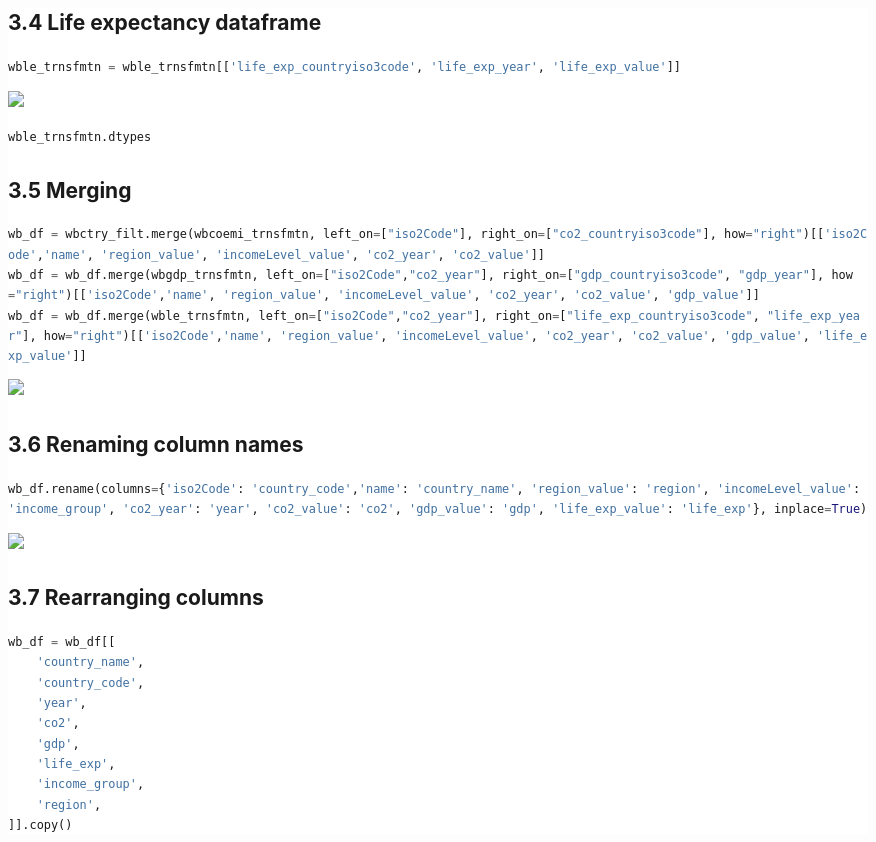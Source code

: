 ## 3.4 Life expectancy dataframe

```python
wble_trnsfmtn = wble_trnsfmtn[['life_exp_countryiso3code', 'life_exp_year', 'life_exp_value']]
```

![](https://cdn.hashnode.com/res/hashnode/image/upload/v1717400087173/cb723b19-7736-48af-ae59-b39ed4f4979f.png)

```python
wble_trnsfmtn.dtypes
```

## 3.5 Merging

```python
wb_df = wbctry_filt.merge(wbcoemi_trnsfmtn, left_on=["iso2Code"], right_on=["co2_countryiso3code"], how="right")[['iso2Code','name', 'region_value', 'incomeLevel_value', 'co2_year', 'co2_value']]
wb_df = wb_df.merge(wbgdp_trnsfmtn, left_on=["iso2Code","co2_year"], right_on=["gdp_countryiso3code", "gdp_year"], how="right")[['iso2Code','name', 'region_value', 'incomeLevel_value', 'co2_year', 'co2_value', 'gdp_value']]
wb_df = wb_df.merge(wble_trnsfmtn, left_on=["iso2Code","co2_year"], right_on=["life_exp_countryiso3code", "life_exp_year"], how="right")[['iso2Code','name', 'region_value', 'incomeLevel_value', 'co2_year', 'co2_value', 'gdp_value', 'life_exp_value']]
```

![](https://cdn.hashnode.com/res/hashnode/image/upload/v1717400131519/c0a55ec1-8c5a-4300-ba55-2def2b0a1581.png)

## 3.6 Renaming column names

```python
wb_df.rename(columns={'iso2Code': 'country_code','name': 'country_name', 'region_value': 'region', 'incomeLevel_value': 'income_group', 'co2_year': 'year', 'co2_value': 'co2', 'gdp_value': 'gdp', 'life_exp_value': 'life_exp'}, inplace=True)
```

![](https://cdn.hashnode.com/res/hashnode/image/upload/v1717400159365/f9798f45-4ed0-4234-949d-d6f0060ae7fc.png)

## 3.7 Rearranging columns

```python
wb_df = wb_df[[
    'country_name',
    'country_code',
    'year',
    'co2',
    'gdp',
    'life_exp',
    'income_group',
    'region',
]].copy()
```
